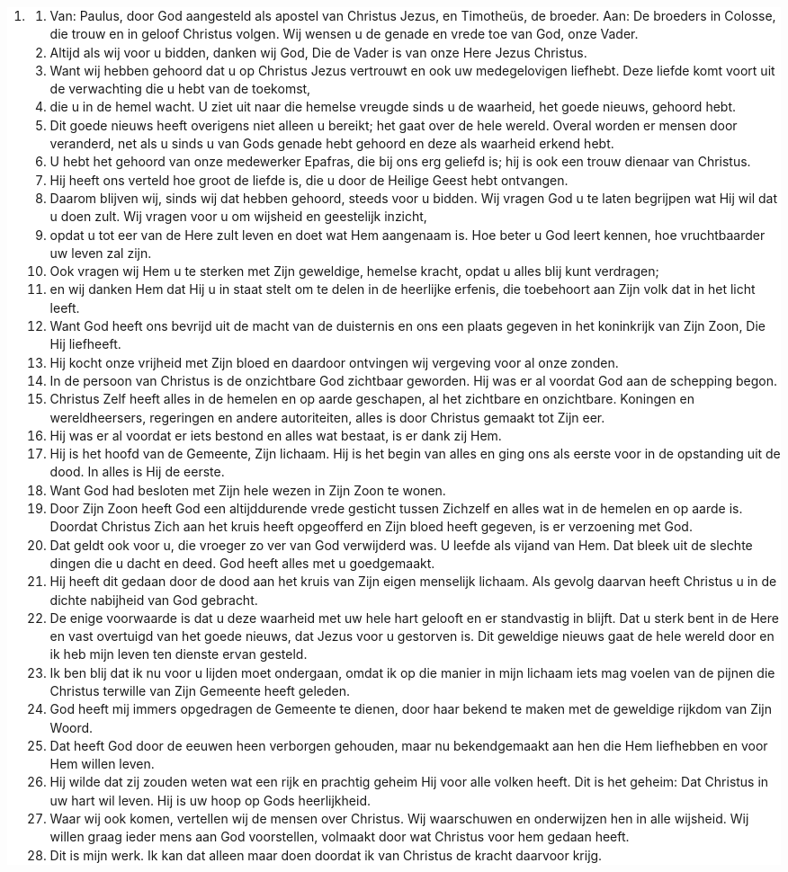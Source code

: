 <ol>
  <li>
    <ol>
      <li>Van: Paulus, door God aangesteld als apostel van Christus Jezus, en Timotheüs, de broeder. Aan: De broeders in Colosse, die trouw en in geloof Christus volgen. Wij wensen u de genade en vrede toe van God, onze Vader.</li>
      <li>Altijd als wij voor u bidden, danken wij God, Die de Vader is van onze Here Jezus Christus.</li>
      <li>Want wij hebben gehoord dat u op Christus Jezus vertrouwt en ook uw medegelovigen liefhebt. Deze liefde komt voort uit de verwachting die u hebt van de toekomst,</li>
      <li>die u in de hemel wacht. U ziet uit naar die hemelse vreugde sinds u de waarheid, het goede nieuws, gehoord hebt.</li>
      <li>Dit goede nieuws heeft overigens niet alleen u bereikt; het gaat over de hele wereld. Overal worden er mensen door veranderd, net als u sinds u van Gods genade hebt gehoord en deze als waarheid erkend hebt.</li>
      <li>U hebt het gehoord van onze medewerker Epafras, die bij ons erg geliefd is; hij is ook een trouw dienaar van Christus.</li>
      <li>Hij heeft ons verteld hoe groot de liefde is, die u door de Heilige Geest hebt ontvangen.</li>
      <li>Daarom blijven wij, sinds wij dat hebben gehoord, steeds voor u bidden. Wij vragen God u te laten begrijpen wat Hij wil dat u doen zult. Wij vragen voor u om wijsheid en geestelijk inzicht,</li>
      <li>opdat u tot eer van de Here zult leven en doet wat Hem aangenaam is. Hoe beter u God leert kennen, hoe vruchtbaarder uw leven zal zijn.</li>
      <li>Ook vragen wij Hem u te sterken met Zijn geweldige, hemelse kracht, opdat u alles blij kunt verdragen;</li>
      <li>en wij danken Hem dat Hij u in staat stelt om te delen in de heerlijke erfenis, die toebehoort aan Zijn volk dat in het licht leeft.</li>
      <li>Want God heeft ons bevrijd uit de macht van de duisternis en ons een plaats gegeven in het koninkrijk van Zijn Zoon, Die Hij liefheeft.</li>
      <li>Hij kocht onze vrijheid met Zijn bloed en daardoor ontvingen wij vergeving voor al onze zonden.</li>
      <li>In de persoon van Christus is de onzichtbare God zichtbaar geworden. Hij was er al voordat God aan de schepping begon.</li>
      <li>Christus Zelf heeft alles in de hemelen en op aarde geschapen, al het zichtbare en onzichtbare. Koningen en wereldheersers, regeringen en andere autoriteiten, alles is door Christus gemaakt tot Zijn eer.</li>
      <li>Hij was er al voordat er iets bestond en alles wat bestaat, is er dank zij Hem.</li>
      <li>Hij is het hoofd van de Gemeente, Zijn lichaam. Hij is het begin van alles en ging ons als eerste voor in de opstanding uit de dood. In alles is Hij de eerste.</li>
      <li>Want God had besloten met Zijn hele wezen in Zijn Zoon te wonen.</li>
      <li>Door Zijn Zoon heeft God een altijddurende vrede gesticht tussen Zichzelf en alles wat in de hemelen en op aarde is. Doordat Christus Zich aan het kruis heeft opgeofferd en Zijn bloed heeft gegeven, is er verzoening met God.</li>
      <li>Dat geldt ook voor u, die vroeger zo ver van God verwijderd was. U leefde als vijand van Hem. Dat bleek uit de slechte dingen die u dacht en deed. God heeft alles met u goedgemaakt.</li>
      <li>Hij heeft dit gedaan door de dood aan het kruis van Zijn eigen menselijk lichaam. Als gevolg daarvan heeft Christus u in de dichte nabijheid van God gebracht.</li>
      <li>De enige voorwaarde is dat u deze waarheid met uw hele hart gelooft en er standvastig in blijft. Dat u sterk bent in de Here en vast overtuigd van het goede nieuws, dat Jezus voor u gestorven is. Dit geweldige nieuws gaat de hele wereld door en ik heb mijn leven ten dienste ervan gesteld.</li>
      <li>Ik ben blij dat ik nu voor u lijden moet ondergaan, omdat ik op die manier in mijn lichaam iets mag voelen van de pijnen die Christus terwille van Zijn Gemeente heeft geleden.</li>
      <li>God heeft mij immers opgedragen de Gemeente te dienen, door haar bekend te maken met de geweldige rijkdom van Zijn Woord.</li>
      <li>Dat heeft God door de eeuwen heen verborgen gehouden, maar nu bekendgemaakt aan hen die Hem liefhebben en voor Hem willen leven.</li>
      <li>Hij wilde dat zij zouden weten wat een rijk en prachtig geheim Hij voor alle volken heeft. Dit is het geheim: Dat Christus in uw hart wil leven. Hij is uw hoop op Gods heerlijkheid.</li>
      <li>Waar wij ook komen, vertellen wij de mensen over Christus. Wij waarschuwen en onderwijzen hen in alle wijsheid. Wij willen graag ieder mens aan God voorstellen, volmaakt door wat Christus voor hem gedaan heeft.</li>
      <li>Dit is mijn werk. Ik kan dat alleen maar doen doordat ik van Christus de kracht daarvoor krijg.</li>
    </ol>
  </li>